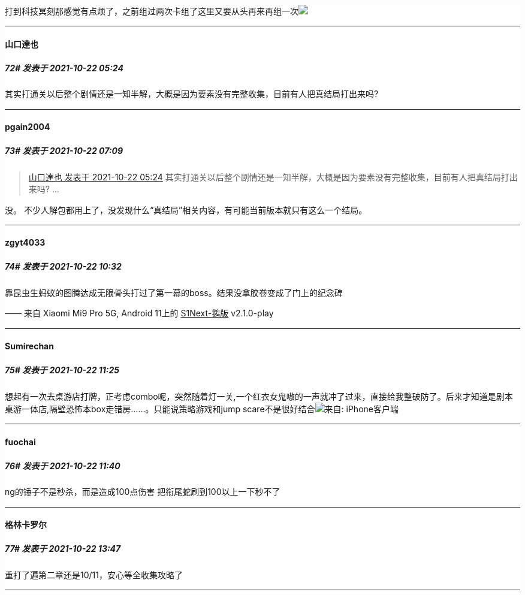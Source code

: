 打到科技冥刻那感觉有点烦了，之前组过两次卡组了这里又要从头再来再组一次<img src="https://static.saraba1st.com/image/smiley/face2017/018.png" referrerpolicy="no-referrer">

*****

####  山口達也  
##### 72#       发表于 2021-10-22 05:24

其实打通关以后整个剧情还是一知半解，大概是因为要素没有完整收集，目前有人把真结局打出来吗?

*****

####  pgain2004  
##### 73#       发表于 2021-10-22 07:09

<blockquote><a href="httphttps://bbs.saraba1st.com/2b/forum.php?mod=redirect&amp;goto=findpost&amp;pid=53229346&amp;ptid=2032816" target="_blank">山口達也 发表于 2021-10-22 05:24</a>
其实打通关以后整个剧情还是一知半解，大概是因为要素没有完整收集，目前有人把真结局打出来吗? ...</blockquote>
没。
不少人解包都用上了，没发现什么“真结局”相关内容，有可能当前版本就只有这么一个结局。

*****

####  zgyt4033  
##### 74#       发表于 2021-10-22 10:32

靠昆虫生蚂蚁的图腾达成无限骨头打过了第一幕的boss。结果没拿胶卷变成了门上的纪念碑

—— 来自 Xiaomi Mi9 Pro 5G, Android 11上的 [S1Next-鹅版](https://github.com/ykrank/S1-Next/releases) v2.1.0-play

*****

####  Sumirechan  
##### 75#       发表于 2021-10-22 11:25

想起有一次去桌游店打牌，正考虑combo呢，突然随着灯一关,一个红衣女鬼嗷的一声就冲了过来，直接给我整破防了。后来才知道是剧本桌游一体店,隔壁恐怖本box走错房……。只能说策略游戏和jump scare不是很好结合<img src="https://static.saraba1st.com/image/smiley/face2017/003.png" referrerpolicy="no-referrer">来自: iPhone客户端

*****

####  fuochai  
##### 76#       发表于 2021-10-22 11:40

ng的锤子不是秒杀，而是造成100点伤害
把衔尾蛇刷到100以上一下秒不了

*****

####  格林卡罗尔  
##### 77#       发表于 2021-10-22 13:47

重打了遍第二章还是10/11，安心等全收集攻略了

*****
